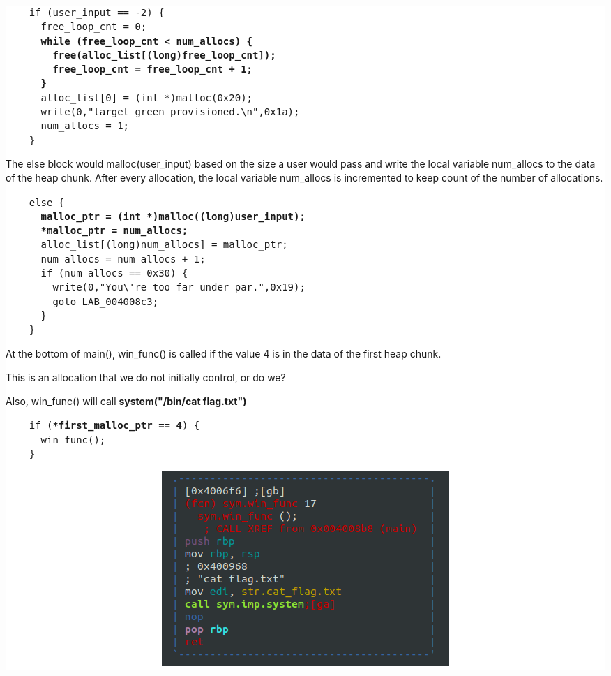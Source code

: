 <pre>
    if (user_input == -2) {
      free_loop_cnt = 0;
      <b>while (free_loop_cnt < num_allocs) {
        free(alloc_list[(long)free_loop_cnt]);
        free_loop_cnt = free_loop_cnt + 1;
      }</b>
      alloc_list[0] = (int *)malloc(0x20);
      write(0,"target green provisioned.\n",0x1a);
      num_allocs = 1;
    }
</pre>

The else block would malloc(user_input) based on the size a user would pass and write the local variable num_allocs to the data of the heap chunk. After every allocation, the local variable num_allocs is incremented to keep count of the number of allocations.

<pre>
    else {
      <b>malloc_ptr = (int *)malloc((long)user_input);
      *malloc_ptr = num_allocs;</b>
      alloc_list[(long)num_allocs] = malloc_ptr;
      num_allocs = num_allocs + 1;
      if (num_allocs == 0x30) {
        write(0,"You\'re too far under par.",0x19);
        goto LAB_004008c3;
      }
    }
</pre>

At the bottom of main(), win_func() is called if the value 4 is in the data of the first heap chunk. 

This is an allocation that we do not initially control, or do we?

Also, win_func() will call <b>system("/bin/cat flag.txt")</b>

<pre>
    if (<b>*first_malloc_ptr == 4</b>) {
      win_func();
    }
</pre>

<p align="center"> <img src="./heap_golf1_win_func.png" > </p>
